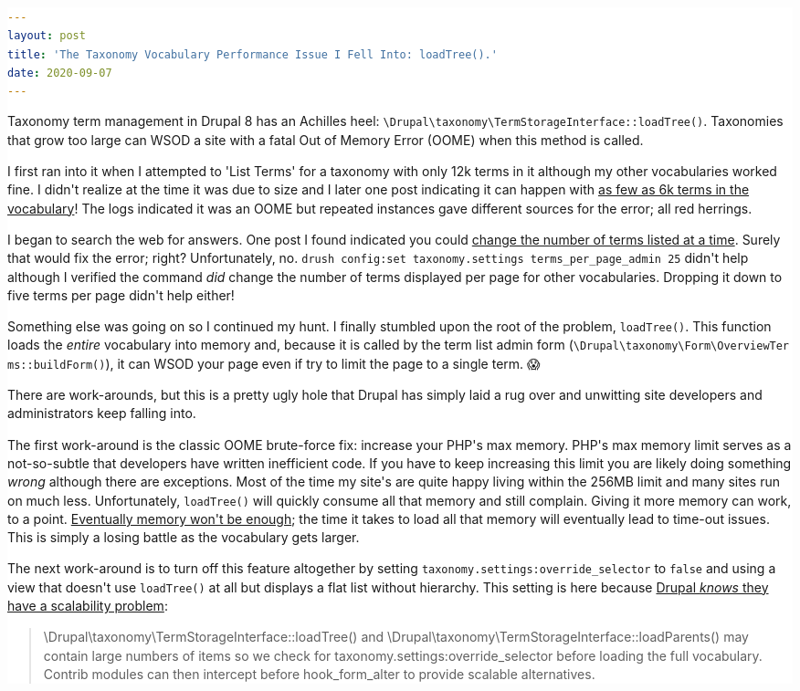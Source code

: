 ```yaml
---
layout: post
title: 'The Taxonomy Vocabulary Performance Issue I Fell Into: loadTree().'
date: 2020-09-07
---
```


Taxonomy term management in Drupal 8 has an Achilles heel: `\Drupal\taxonomy\TermStorageInterface::loadTree()`.
Taxonomies that grow too large can WSOD a site with a fatal Out of Memory Error (OOME) when this method is called.

I first ran into it when I attempted to 'List Terms' for a taxonomy with only 12k terms in it although my other vocabularies worked fine. 
I didn't realize at the time it was due to size and I later one post indicating it can happen 
with [as few as 6k terms in the vocabulary](https://www.drupal.org/project/drupal/issues/3101420)! The logs indicated it was an OOME but repeated instances gave different sources for the error; all red herrings.

I began to search the web for answers. One post I found indicated you could [change the number of terms listed at a time](https://www.drupal.org/forum/support/post-installation/2012-11-08/change-the-pagination-of-the-drupal-admin-taxonomy-term#comment-13737248). Surely that would fix the error; right? Unfortunately, no.
`drush config:set taxonomy.settings terms_per_page_admin 25` didn't help although I verified the command *did* change the number of terms displayed per page for other vocabularies. Dropping it down to five terms per page didn't help either! 

Something else was going on so I continued my hunt. I finally stumbled upon the root of the problem, `loadTree()`. This function loads the *entire* vocabulary into memory and, because it is called by the term list admin form (`\Drupal\taxonomy\Form\OverviewTerms::buildForm()`), it can WSOD your page even if try to limit the page to a single term. 😱

There are work-arounds, but this is a pretty ugly hole that Drupal has simply laid a rug over and unwitting site developers and administrators keep falling into.

The first work-around is the classic OOME brute-force fix: increase your PHP's max memory. PHP's max memory limit serves as a not-so-subtle that developers have written inefficient code. If you have to keep increasing this limit you are likely doing something *wrong* although there are exceptions. Most of the time my site's are quite happy living within the 256MB limit and many sites run on much less. Unfortunately, `loadTree()` will quickly consume all that memory and still complain. Giving it more memory can work, to a point. [Eventually memory won't be enough](https://www.drupal.org/project/drupal/issues/763380#comment-12613278); the time it takes to load all that memory will eventually lead to time-out issues. This is simply a losing battle as the vocabulary gets larger.

The next work-around is to turn off this feature altogether by setting `taxonomy.settings:override_selector` to `false` and using a view that doesn't use `loadTree()` at all but displays a flat list without hierarchy. This setting is here because [Drupal *knows* they have a scalability problem](https://api.drupal.org/api/drupal/core%21modules%21taxonomy%21src%21TermForm.php/function/TermForm%3A%3Aform/8.9.x):

> \Drupal\taxonomy\TermStorageInterface::loadTree() and
> \Drupal\taxonomy\TermStorageInterface::loadParents() may contain large
> numbers of items so we check for taxonomy.settings:override_selector
> before loading the full vocabulary. Contrib modules can then intercept
> before hook_form_alter to provide scalable alternatives.
